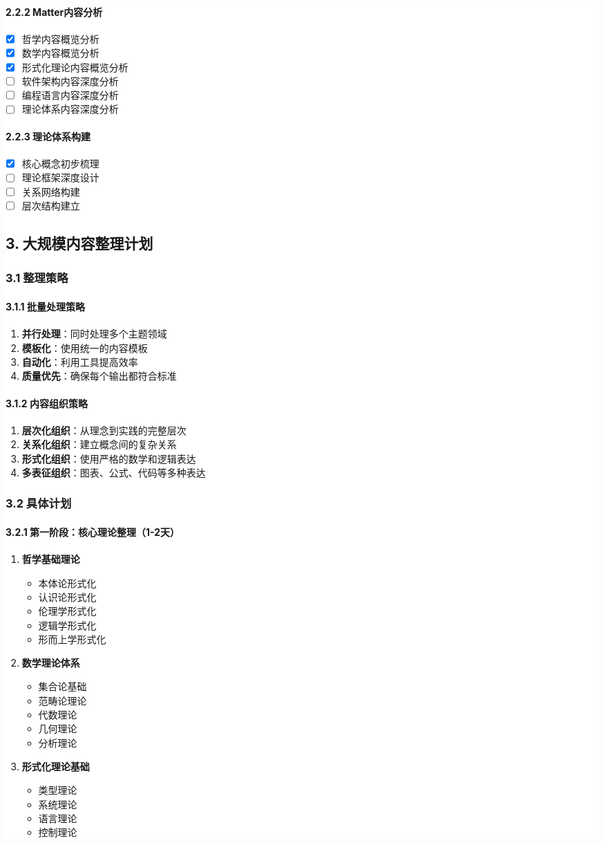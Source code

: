 #### 2.2.2 Matter内容分析

- [x] 哲学内容概览分析
- [x] 数学内容概览分析
- [x] 形式化理论内容概览分析
- [ ] 软件架构内容深度分析
- [ ] 编程语言内容深度分析
- [ ] 理论体系内容深度分析

#### 2.2.3 理论体系构建

- [x] 核心概念初步梳理
- [ ] 理论框架深度设计
- [ ] 关系网络构建
- [ ] 层次结构建立

## 3. 大规模内容整理计划

### 3.1 整理策略

#### 3.1.1 批量处理策略

1. **并行处理**：同时处理多个主题领域
2. **模板化**：使用统一的内容模板
3. **自动化**：利用工具提高效率
4. **质量优先**：确保每个输出都符合标准

#### 3.1.2 内容组织策略

1. **层次化组织**：从理念到实践的完整层次
2. **关系化组织**：建立概念间的复杂关系
3. **形式化组织**：使用严格的数学和逻辑表达
4. **多表征组织**：图表、公式、代码等多种表达

### 3.2 具体计划

#### 3.2.1 第一阶段：核心理论整理（1-2天）

1. **哲学基础理论**
   - 本体论形式化
   - 认识论形式化
   - 伦理学形式化
   - 逻辑学形式化
   - 形而上学形式化

2. **数学理论体系**
   - 集合论基础
   - 范畴论理论
   - 代数理论
   - 几何理论
   - 分析理论

3. **形式化理论基础**
   - 类型理论
   - 系统理论
   - 语言理论
   - 控制理论
